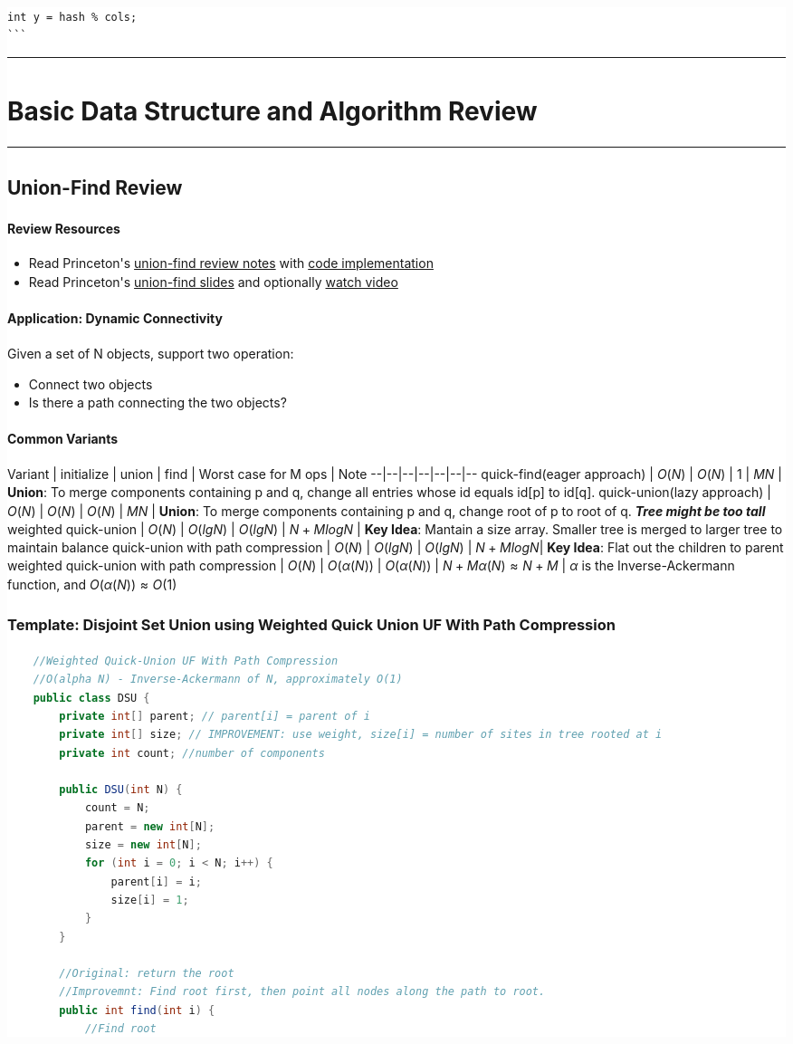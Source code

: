     int y = hash % cols;
    ```
---
# Basic Data Structure and Algorithm Review
---

## Union-Find Review

#### Review Resources
* Read Princeton's [union-find review notes](https://algs4.cs.princeton.edu/15uf/) with [code implementation](https://algs4.cs.princeton.edu/15uf/WeightedQuickUnionPathCompressionUF.java.html)
* Read Princeton's [union-find slides](https://algs4.cs.princeton.edu/lectures/15UnionFind-2x2.pdf) and optionally [watch video](https://www.bilibili.com/video/av55943680?p=3)


#### Application: Dynamic Connectivity

Given a set of N objects, support two operation:
* Connect two objects
* Is there a path connecting the two objects?

#### Common Variants

 Variant | initialize | union | find | Worst case for M ops | Note
--|--|--|--|--|--|--
quick-find(eager approach) | $O(N)$ | $O(N)$ | 1 | $MN$ | **Union**: To merge components containing p and q, change all entries whose id equals id[p] to id[q].
quick-union(lazy approach) | $O(N)$ | $O(N)$ | $O(N)$ | $MN$ | **Union**: To merge components containing p and q, change root of p to root of q.  ***Tree might be too tall*** 
weighted quick-union | $O(N)$ | $O(lg N)$ | $O(lg N)$  | $N + M log N$ | **Key Idea**: Mantain a size array. Smaller tree is merged to larger tree to maintain balance
quick-union with path compression | $O(N)$ | $O(lg N)$  | $O(lg N)$  | $N + M log N$| **Key Idea**: Flat out the children to parent
weighted quick-union with path compression | $O(N)$ | $O(\alpha(N))$  | $O(\alpha(N))$  | $N + M \alpha(N) \approx N + M$  | $\alpha$ is the Inverse-Ackermann function, and $O( \alpha(N)) \approx O(1)$

### Template: Disjoint Set Union using Weighted Quick Union UF With Path Compression

```java
    //Weighted Quick-Union UF With Path Compression
    //O(alpha N) - Inverse-Ackermann of N, approximately O(1)
    public class DSU {
        private int[] parent; // parent[i] = parent of i
        private int[] size; // IMPROVEMENT: use weight, size[i] = number of sites in tree rooted at i
        private int count; //number of components

        public DSU(int N) { 
            count = N;
            parent = new int[N];
            size = new int[N];
            for (int i = 0; i < N; i++) {
                parent[i] = i;
                size[i] = 1;
            }
        }

        //Original: return the root
        //Improvemnt: Find root first, then point all nodes along the path to root.
        public int find(int i) {
            //Find root
```